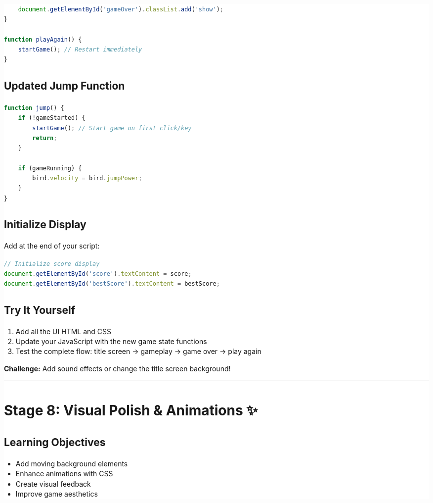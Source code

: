 ```javascript
    document.getElementById('gameOver').classList.add('show');
}

function playAgain() {
    startGame(); // Restart immediately
}
```

## Updated Jump Function

```javascript
function jump() {
    if (!gameStarted) {
        startGame(); // Start game on first click/key
        return;
    }
    
    if (gameRunning) {
        bird.velocity = bird.jumpPower;
    }
}
```

## Initialize Display

Add at the end of your script:

```javascript
// Initialize score display
document.getElementById('score').textContent = score;
document.getElementById('bestScore').textContent = bestScore;
```

## Try It Yourself

1. Add all the UI HTML and CSS
2. Update your JavaScript with the new game state functions
3. Test the complete flow: title screen → gameplay → game over → play again

**Challenge:** Add sound effects or change the title screen background!

---

# Stage 8: Visual Polish & Animations ✨

## Learning Objectives
- Add moving background elements
- Enhance animations with CSS
- Create visual feedback
- Improve game aesthetics
